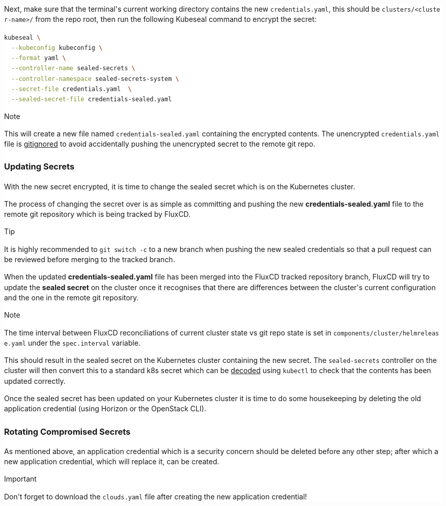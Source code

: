 Next, make sure that the terminal's current working directory contains the new `credentials.yaml`, this should be `clusters/<cluster-name>/` from the repo root, then run the following Kubeseal command to encrypt the secret:

```sh
kubeseal \
  --kubeconfig kubeconfig \
  --format yaml \
  --controller-name sealed-secrets \
  --controller-namespace sealed-secrets-system \
  --secret-file credentials.yaml  \
  --sealed-secret-file credentials-sealed.yaml
```

> [!NOTE]
> This will create a new file named `credentials-sealed.yaml` containing the encrypted contents. The unencrypted `credentials.yaml` file is [gitignored](https://github.com/stackhpc/capi-helm-fluxcd-config/blob/main/.gitignore#L7-L8) to avoid accidentally pushing the unencrypted secret to the remote git repo.

### Updating Secrets

With the new secret encrypted, it is time to change the sealed secret which is on the Kubernetes cluster.

The process of changing the secret over is as simple as committing and pushing the new **credentials-sealed.yaml** file to the remote git repository which is being tracked by FluxCD.

> [!TIP]
> It is highly recommended to `git switch -c` to a new branch when pushing the new sealed credentials so that a pull request can be reviewed before merging to the tracked branch.

When the updated **credentials-sealed.yaml** file has been merged into the FluxCD tracked repository branch, FluxCD will try to update the **sealed secret** on the cluster once it recognises that there are differences between the cluster's current configuration and the one in the remote git repository.

> [!NOTE]
> The time interval between FluxCD reconciliations of current cluster state vs git repo state is set in `components/cluster/helmrelease.yaml` under the `spec.interval` variable.

This should result in the sealed secret on the Kubernetes cluster containing the new secret. The `sealed-secrets` controller on the cluster will then convert this to a standard k8s secret which can be [decoded](https://kubernetes.io/docs/tasks/configmap-secret/managing-secret-using-kubectl/#decoding-secret) using `kubectl` to check that the contents has been updated correctly.

Once the sealed secret has been updated on your Kubernetes cluster it is time to do some housekeeping by deleting the old application credential (using Horizon or the OpenStack CLI).

###	Rotating Compromised Secrets

As mentioned above, an application credential which is a security concern should be deleted before any other step; after which a new application credential, which will replace it, can be created.

> [!IMPORTANT]
> Don't forget to download the `clouds.yaml` file after creating the new application credential!
